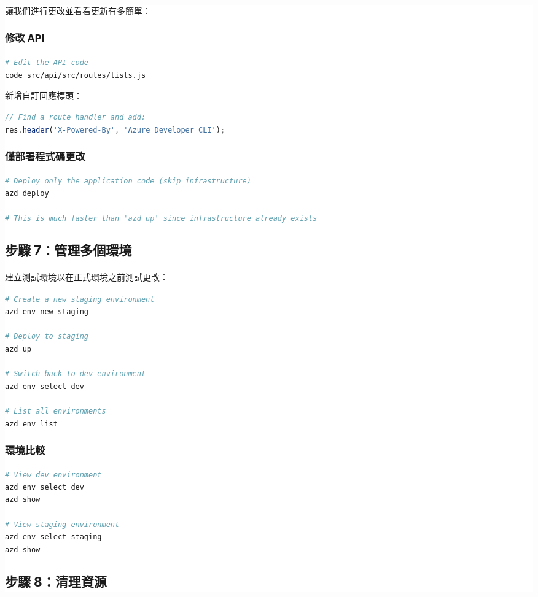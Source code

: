 讓我們進行更改並看看更新有多簡單：

### 修改 API
```bash
# Edit the API code
code src/api/src/routes/lists.js
```

新增自訂回應標頭：
```javascript
// Find a route handler and add:
res.header('X-Powered-By', 'Azure Developer CLI');
```

### 僅部署程式碼更改
```bash
# Deploy only the application code (skip infrastructure)
azd deploy

# This is much faster than 'azd up' since infrastructure already exists
```

## 步驟 7：管理多個環境

建立測試環境以在正式環境之前測試更改：

```bash
# Create a new staging environment
azd env new staging

# Deploy to staging
azd up

# Switch back to dev environment
azd env select dev

# List all environments
azd env list
```

### 環境比較
```bash
# View dev environment
azd env select dev
azd show

# View staging environment  
azd env select staging
azd show
```

## 步驟 8：清理資源
